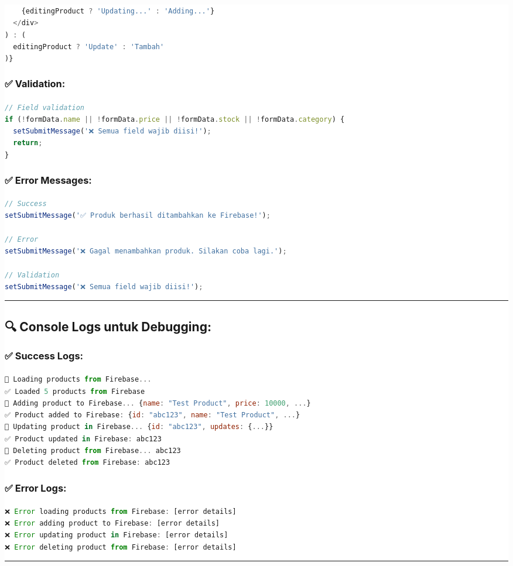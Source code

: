 ```typescript
    {editingProduct ? 'Updating...' : 'Adding...'}
  </div>
) : (
  editingProduct ? 'Update' : 'Tambah'
)}
```

### **✅ Validation:**
```typescript
// Field validation
if (!formData.name || !formData.price || !formData.stock || !formData.category) {
  setSubmitMessage('❌ Semua field wajib diisi!');
  return;
}
```

### **✅ Error Messages:**
```typescript
// Success
setSubmitMessage('✅ Produk berhasil ditambahkan ke Firebase!');

// Error
setSubmitMessage('❌ Gagal menambahkan produk. Silakan coba lagi.');

// Validation
setSubmitMessage('❌ Semua field wajib diisi!');
```

---

## 🔍 **Console Logs untuk Debugging:**

### **✅ Success Logs:**
```javascript
🔄 Loading products from Firebase...
✅ Loaded 5 products from Firebase
🔄 Adding product to Firebase... {name: "Test Product", price: 10000, ...}
✅ Product added to Firebase: {id: "abc123", name: "Test Product", ...}
🔄 Updating product in Firebase... {id: "abc123", updates: {...}}
✅ Product updated in Firebase: abc123
🔄 Deleting product from Firebase... abc123
✅ Product deleted from Firebase: abc123
```

### **✅ Error Logs:**
```javascript
❌ Error loading products from Firebase: [error details]
❌ Error adding product to Firebase: [error details]
❌ Error updating product in Firebase: [error details]
❌ Error deleting product from Firebase: [error details]
```

---